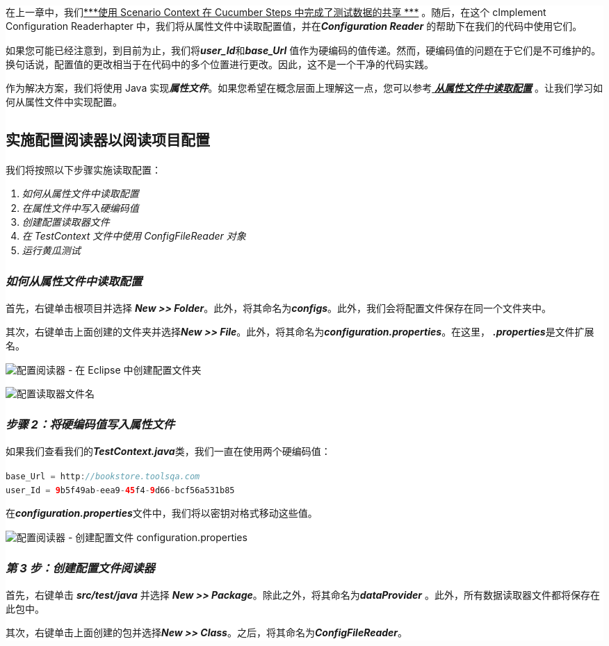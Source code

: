 在上一章中，我们[***使用 Scenario Context 在 Cucumber Steps 中完成了测试数据的共享
***](https://toolsqa.com/selenium-cucumber-framework/share-data-between-steps-in-cucumber-using-scenario-context/)
。随后，在这个 cImplement Configuration Readerhapter 中，我们将从属性文件中读取配置值，并在***Configuration Reader***
的帮助下在我们的代码中使用它们。

如果您可能已经注意到，到目前为止，我们将***user_Id***和***base_Url***
值作为硬编码的值传递。然而，硬编码值的问题在于它们是不可维护的。换句话说，配置值的更改相当于在代码中的多个位置进行更改。因此，这不是一个干净的代码实践。

作为解决方案，我们将使用 Java 实现***属性文件***。如果您希望在概念层面上理解这一点，您可以参考[
***从属性文件中读取配置***](https://www.toolsqa.com/selenium-cucumber-framework/read-configurations-from-property-file/)
。让我们学习如何从属性文件中实现配置。

## 实施配置阅读器以阅读项目配置

我们将按照以下步骤实施读取配置：

1. *如何从属性文件中读取配置*
2. *在属性文件中写入硬编码值*
3. *创建配置读取器文件*
4. *在 TestContext 文件中使用 ConfigFileReader 对象*
5. *运行黄瓜测试*

### ***如何从属性文件中读取配置***

首先，右键单击根项目并选择 ***New >> Folder***。此外，将其命名为***configs***。此外，我们会将配置文件保存在同一个文件夹中。

其次，右键单击上面创建的文件夹并选择***New >> File***。此外，将其命名为***configuration.properties***。在这里，
***.properties***是文件扩展名。

![配置阅读器 - 在 Eclipse 中创建配置文件夹](https://www.toolsqa.com/gallery/Rest%20Assured/1.Configuration%20Reader%20-%20Create%20Config%20Folder%20in%20Eclipse.png)

![配置读取器文件名](https://www.toolsqa.com/gallery/Rest%20Assured/2.Configuration%20Reader%20File%20Name.png)

### ***步骤 2：将硬编码值写入属性文件***

如果我们查看我们的***TestContext.java***类，我们一直在使用两个硬编码值：

```java
base_Url = http://bookstore.toolsqa.com
user_Id = 9b5f49ab-eea9-45f4-9d66-bcf56a531b85
```

在***configuration.properties***文件中，我们将以密钥对格式移动这些值。

![配置阅读器 - 创建配置文件 configuration.properties](https://www.toolsqa.com/gallery/Rest%20Assured/3.Configuration%20Reader%20-%20Create%20config%20file%20configuration.properties.png)

### ***第 3 步：创建配置文件阅读器***

首先，右键单击 ***src/test/java*** 并选择 ***New >> Package***。除此之外，将其命名为***dataProvider***
。此外，所有数据读取器文件都将保存在此包中。

其次，右键单击上面创建的包并选择***New >> Class***。之后，将其命名为***ConfigFileReader***。
